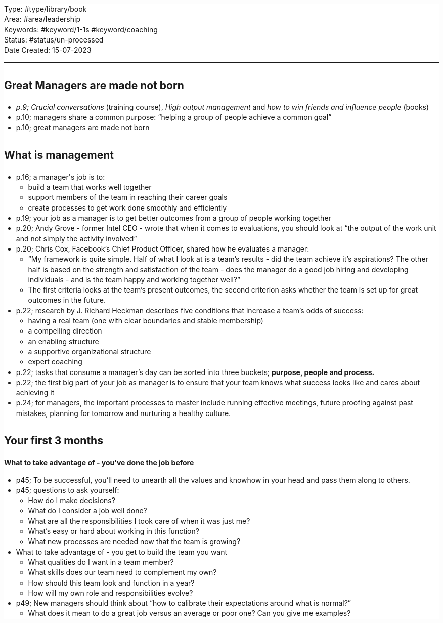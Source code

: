 Type: #type/library/book  
Area: #area/leadership  
Keywords: #keyword/1-1s #keyword/coaching  
Status: #status/un-processed  
Date Created: 15-07-2023
___

## Great Managers are made not born

- *p.9;* *Crucial conversations* (training course), *High output management* and *how to win friends and influence people* (books)
- p.10; managers share a common purpose: “helping a group of people achieve a common goal”
- p.10; great managers are made not born

## What is management

- p.16; a manager's job is to:
    - build a team that works well together
    - support members of the team in reaching their career goals
    - create processes to get work done smoothly and efficiently
- p.19; your job as a manager is to get better outcomes from a group of people working together
- p.20; Andy Grove - former Intel CEO - wrote that when it comes to evaluations, you should look at “the output of the work unit and not simply the activity involved”
- p.20; Chris Cox, Facebook’s Chief Product Officer, shared how he evaluates a manager:
    - “My framework is quite simple. Half of what I look at is a team’s results - did the team achieve it’s aspirations? The other half is based on the strength and satisfaction of the team - does the manager do a good job hiring and developing individuals - and is the team happy and working together well?”
    - The first criteria looks at the team’s present outcomes, the second criterion asks whether the team is set up for great outcomes in the future.
- p.22; research by J. Richard Heckman describes five conditions that increase a team’s odds of success:
    - having a real team (one with clear boundaries and stable membership)
    - a compelling direction
    - an enabling structure
    - a supportive organizational structure
    - expert coaching
- p.22; tasks that consume a manager’s day can be sorted into three buckets; **purpose, people and process.**
- p.22; the first big part of your job as manager is to ensure that your team knows what success looks like and cares about achieving it
- p.24; for managers, the important processes to master include running effective meetings, future proofing against past mistakes, planning for tomorrow and nurturing a healthy culture.

## Your first 3 months

**What to take advantage of - you’ve done the job before**

- p45; To be successful, you’ll need to unearth all the values and knowhow in your head and pass them along to others.
- p45; questions to ask yourself:
    - How do I make decisions?
    - What do I consider a job well done?
    - What are all the responsibilities I took care of when it was just me?
    - What’s easy or hard about working in this function?
    - What new processes are needed now that the team is growing?
- What to take advantage of - you get to build the team you want
    - What qualities do I want in a team member?
    - What skills does our team need to complement my own?
    - How should this team look and function in a year?
    - How will my own role and responsibilities evolve?
- p49; New managers should think about “how to calibrate their expectations around what is normal?”
    - What does it mean to do a great job versus an average or poor one? Can you give me examples?